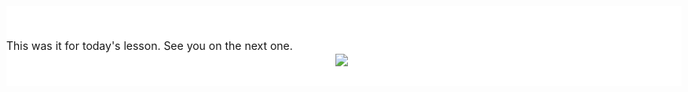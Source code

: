 
<br>
<br>
This was it for today's lesson. See you on the next one. 

<div align="center">
<img src="https://media.giphy.com/media/aH8NW1eLKXS8g/giphy.gif" style="float: center;margin-right: 7px;margin-top: 0px;margin-btm:17px;">
</div>



<br>
